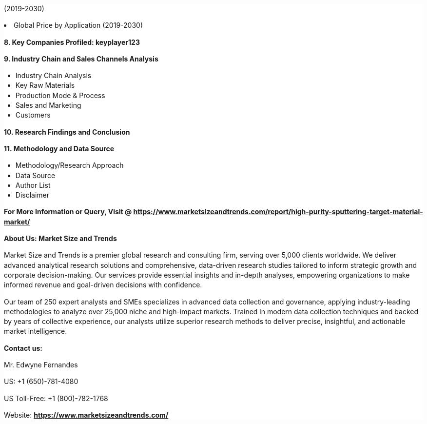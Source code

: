 (2019-2030)</li><li>Global Price by Application (2019-2030)</li></ul><p><strong>8. Key Companies Profiled: keyplayer123</strong></p><p><strong>9. Industry Chain and Sales Channels Analysis</strong></p><ul><li>Industry Chain Analysis</li><li>Key Raw Materials</li><li>Production Mode &amp; Process</li><li>Sales and Marketing</li><li>Customers</li></ul><p><strong>10. Research Findings and Conclusion</strong></p><p><strong>11. Methodology and Data Source</strong></p><ul><li>Methodology/Research Approach</li><li>Data Source</li><li>Author List</li><li>Disclaimer</li></ul></p><p><strong>For More Information or Query, Visit @ <a href="https://www.marketsizeandtrends.com/report/high-purity-sputtering-target-material-market/">https://www.marketsizeandtrends.com/report/high-purity-sputtering-target-material-market/</a></strong></p><p><strong>About Us: Market Size and Trends</strong></p><p>Market Size and Trends is a premier global research and consulting firm, serving over 5,000 clients worldwide. We deliver advanced analytical research solutions and comprehensive, data-driven research studies tailored to inform strategic growth and corporate decision-making. Our services provide essential insights and in-depth analyses, empowering organizations to make informed revenue and goal-driven decisions with confidence.</p><p>Our team of 250 expert analysts and SMEs specializes in advanced data collection and governance, applying industry-leading methodologies to analyze over 25,000 niche and high-impact markets. Trained in modern data collection techniques and backed by years of collective experience, our analysts utilize superior research methods to deliver precise, insightful, and actionable market intelligence.</p><p><strong>Contact us:</strong></p><p>Mr. Edwyne Fernandes</p><p>US: +1 (650)-781-4080</p><p>US Toll-Free: +1 (800)-782-1768</p><p>Website: <strong><a href="https://www.marketsizeandtrends.com/">https://www.marketsizeandtrends.com/</a></strong></p>
